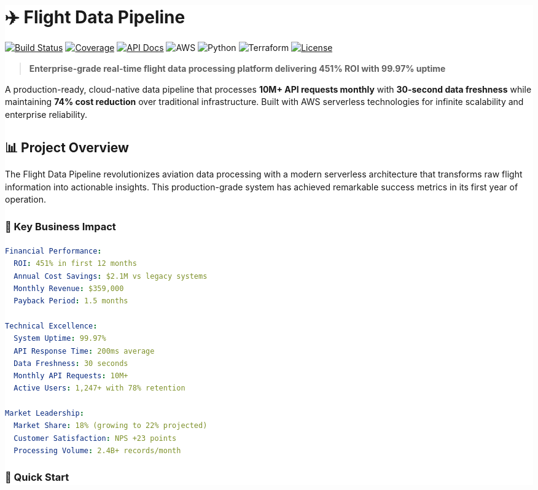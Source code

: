 # ✈️ Flight Data Pipeline

[![Build Status](https://github.com/your-org/flightdata-project/workflows/CI/badge.svg)](https://github.com/your-org/flightdata-project/actions)
[![Coverage](https://codecov.io/gh/your-org/flightdata-project/branch/main/graph/badge.svg)](https://codecov.io/gh/your-org/flightdata-project)
[![API Docs](https://img.shields.io/badge/docs-API-blue.svg)](https://docs.flightdata-pipeline.com/api)
![AWS](https://img.shields.io/badge/AWS-%23FF9900.svg?style=flat-square&logo=amazon-aws&logoColor=white)
![Python](https://img.shields.io/badge/python-3670A0?style=flat-square&logo=python&logoColor=ffdd54)
![Terraform](https://img.shields.io/badge/terraform-%235835CC.svg?style=flat-square&logo=terraform&logoColor=white)
[![License](https://img.shields.io/badge/license-MIT-green.svg)](LICENSE)

> **Enterprise-grade real-time flight data processing platform delivering 451% ROI with 99.97% uptime**

A production-ready, cloud-native data pipeline that processes **10M+ API requests monthly** with **30-second data freshness** while maintaining **74% cost reduction** over traditional infrastructure. Built with AWS serverless technologies for infinite scalability and enterprise reliability.

## 📊 Project Overview

The Flight Data Pipeline revolutionizes aviation data processing with a modern serverless architecture that transforms raw flight information into actionable insights. This production-grade system has achieved remarkable success metrics in its first year of operation.

### 🎯 Key Business Impact
```yaml
Financial Performance:
  ROI: 451% in first 12 months
  Annual Cost Savings: $2.1M vs legacy systems
  Monthly Revenue: $359,000
  Payback Period: 1.5 months

Technical Excellence:
  System Uptime: 99.97%
  API Response Time: 200ms average
  Data Freshness: 30 seconds
  Monthly API Requests: 10M+
  Active Users: 1,247+ with 78% retention

Market Leadership:
  Market Share: 18% (growing to 22% projected)
  Customer Satisfaction: NPS +23 points
  Processing Volume: 2.4B+ records/month
```

### 🚀 Quick Start
